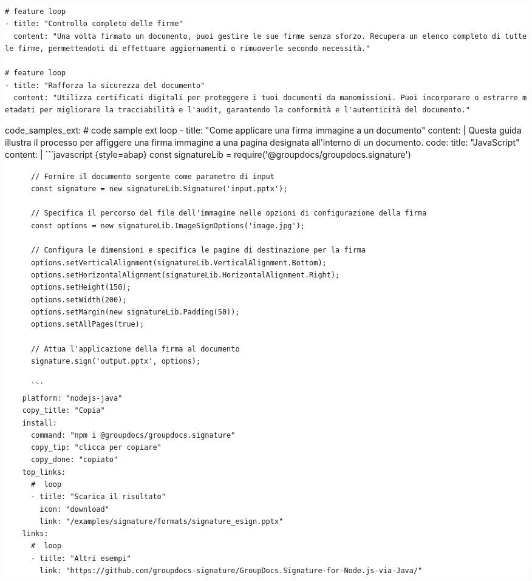     # feature loop
    - title: "Controllo completo delle firme"
      content: "Una volta firmato un documento, puoi gestire le sue firme senza sforzo. Recupera un elenco completo di tutte le firme, permettendoti di effettuare aggiornamenti o rimuoverle secondo necessità."

    # feature loop
    - title: "Rafforza la sicurezza del documento"
      content: "Utilizza certificati digitali per proteggere i tuoi documenti da manomissioni. Puoi incorporare o estrarre metadati per migliorare la tracciabilità e l'audit, garantendo la conformità e l'autenticità del documento."
      
  code_samples_ext:
    # code sample ext loop
    - title: "Come applicare una firma immagine a un documento"
      content: |
        Questa guida illustra il processo per affiggere una firma immagine a una pagina designata all'interno di un documento.
      code:
        title: "JavaScript"
        content: |
          ```javascript {style=abap}
          const signatureLib = require('@groupdocs/groupdocs.signature')
        
          // Fornire il documento sorgente come parametro di input
          const signature = new signatureLib.Signature('input.pptx');

          // Specifica il percorso del file dell'immagine nelle opzioni di configurazione della firma
          const options = new signatureLib.ImageSignOptions('image.jpg');

          // Configura le dimensioni e specifica le pagine di destinazione per la firma
          options.setVerticalAlignment(signatureLib.VerticalAlignment.Bottom);
          options.setHorizontalAlignment(signatureLib.HorizontalAlignment.Right);
          options.setHeight(150);
          options.setWidth(200);
          options.setMargin(new signatureLib.Padding(50));
          options.setAllPages(true);

          // Attua l'applicazione della firma al documento
          signature.sign('output.pptx', options);

          ```
        platform: "nodejs-java"
        copy_title: "Copia"
        install:
          command: "npm i @groupdocs/groupdocs.signature"
          copy_tip: "clicca per copiare"
          copy_done: "copiato"
        top_links:
          #  loop
          - title: "Scarica il risultato"
            icon: "download"
            link: "/examples/signature/formats/signature_esign.pptx"
        links:
          #  loop
          - title: "Altri esempi"
            link: "https://github.com/groupdocs-signature/GroupDocs.Signature-for-Node.js-via-Java/"